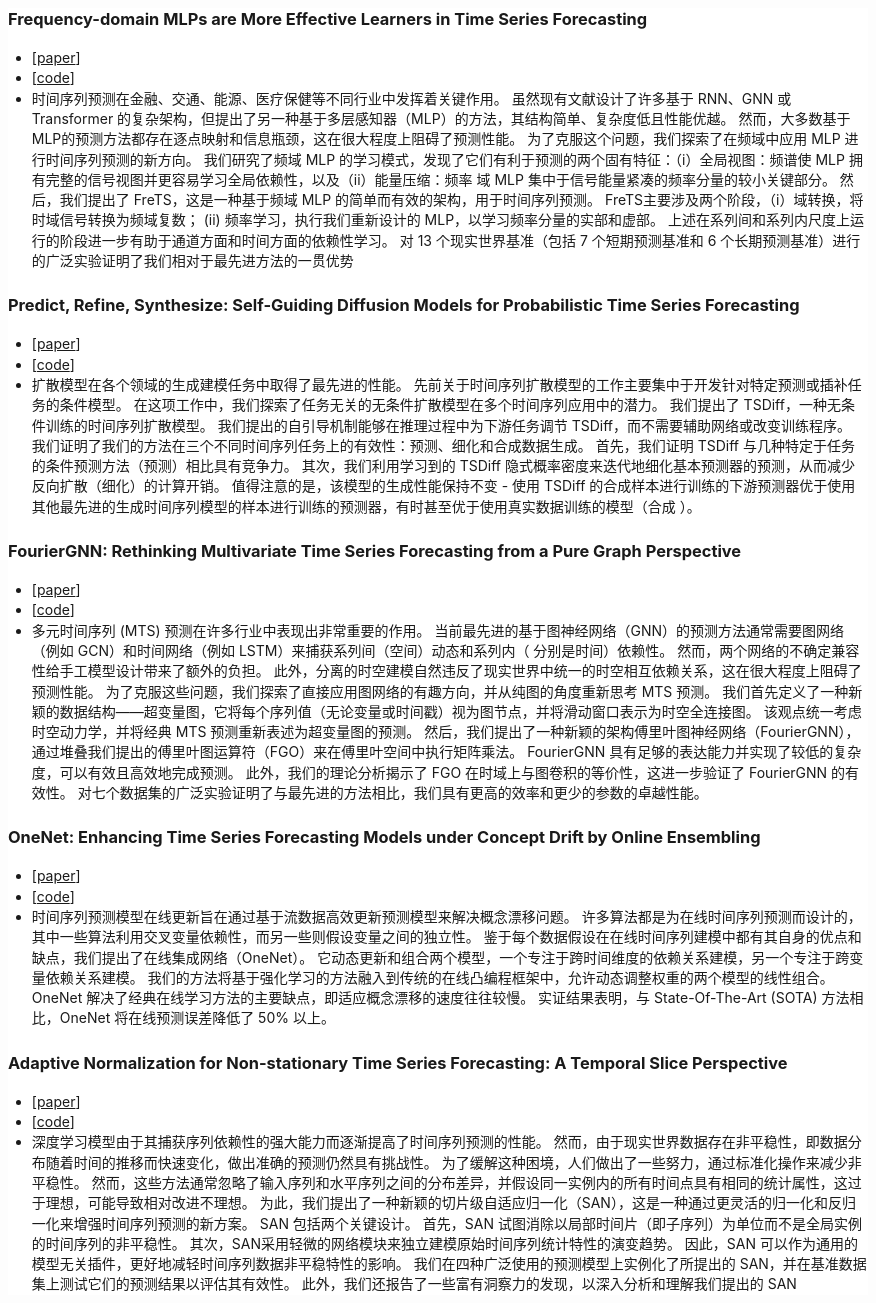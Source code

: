 ### Frequency-domain MLPs are More Effective Learners in Time Series Forecasting
- [[paper](https://arxiv.org/pdf/2311.06184.pdf)]
- [[code](https://github.com/aikunyi/FreTS)]
- 时间序列预测在金融、交通、能源、医疗保健等不同行业中发挥着关键作用。 虽然现有文献设计了许多基于 RNN、GNN 或 Transformer 的复杂架构，但提出了另一种基于多层感知器（MLP）的方法，其结构简单、复杂度低且性能优越。 然而，大多数基于MLP的预测方法都存在逐点映射和信息瓶颈，这在很大程度上阻碍了预测性能。 为了克服这个问题，我们探索了在频域中应用 MLP 进行时间序列预测的新方向。 我们研究了频域 MLP 的学习模式，发现了它们有利于预测的两个固有特征：（i）全局视图：频谱使 MLP 拥有完整的信号视图并更容易学习全局依赖性，以及（ii）能量压缩：频率 域 MLP 集中于信号能量紧凑的频率分量的较小关键部分。 然后，我们提出了 FreTS，这是一种基于频域 MLP 的简单而有效的架构，用于时间序列预测。 FreTS主要涉及两个阶段，（i）域转换，将时域信号转换为频域复数； (ii) 频率学习，执行我们重新设计的 MLP，以学习频率分量的实部和虚部。 上述在系列间和系列内尺度上运行的阶段进一步有助于通道方面和时间方面的依赖性学习。 对 13 个现实世界基准（包括 7 个短期预测基准和 6 个长期预测基准）进行的广泛实验证明了我们相对于最先进方法的一贯优势
  
### Predict, Refine, Synthesize: Self-Guiding Diffusion Models for Probabilistic Time Series Forecasting
- [[paper](https://arxiv.org/pdf/2307.11494.pdf)]
- [[code](https://github.com/amazon-science/unconditional-time-series-diffusion)]
- 扩散模型在各个领域的生成建模任务中取得了最先进的性能。 先前关于时间序列扩散模型的工作主要集中于开发针对特定预测或插补任务的条件模型。 在这项工作中，我们探索了任务无关的无条件扩散模型在多个时间序列应用中的潜力。 我们提出了 TSDiff，一种无条件训练的时间序列扩散模型。 我们提出的自引导机制能够在推理过程中为下游任务调节 TSDiff，而不需要辅助网络或改变训练程序。 我们证明了我们的方法在三个不同时间序列任务上的有效性：预测、细化和合成数据生成。 首先，我们证明 TSDiff 与几种特定于任务的条件预测方法（预测）相比具有竞争力。 其次，我们利用学习到的 TSDiff 隐式概率密度来迭代地细化基本预测器的预测，从而减少反向扩散（细化）的计算开销。 值得注意的是，该模型的生成性能保持不变 - 使用 TSDiff 的合成样本进行训练的下游预测器优于使用其他最先进的生成时间序列模型的样本进行训练的预测器，有时甚至优于使用真实数据训练的模型（合成 ）。
  
### FourierGNN: Rethinking Multivariate Time Series Forecasting from a Pure Graph Perspective
- [[paper](https://arxiv.org/pdf/2311.06190.pdf)]
- [[code](https://github.com/aikunyi/FourierGNN)]
- 多元时间序列 (MTS) 预测在许多行业中表现出非常重要的作用。 当前最先进的基于图神经网络（GNN）的预测方法通常需要图网络（例如 GCN）和时间网络（例如 LSTM）来捕获系列间（空间）动态和系列内（ 分别是时间）依赖性。 然而，两个网络的不确定兼容性给手工模型设计带来了额外的负担。 此外，分离的时空建模自然违反了现实世界中统一的时空相互依赖关系，这在很大程度上阻碍了预测性能。 为了克服这些问题，我们探索了直接应用图网络的有趣方向，并从纯图的角度重新思考 MTS 预测。 我们首先定义了一种新颖的数据结构——超变量图，它将每个序列值（无论变量或时间戳）视为图节点，并将滑动窗口表示为时空全连接图。 该观点统一考虑时空动力学，并将经典 MTS 预测重新表述为超变量图的预测。 然后，我们提出了一种新颖的架构傅里叶图神经网络（FourierGNN），通过堆叠我们提出的傅里叶图运算符（FGO）来在傅里叶空间中执行矩阵乘法。 FourierGNN 具有足够的表达能力并实现了较低的复杂度，可以有效且高效地完成预测。 此外，我们的理论分析揭示了 FGO 在时域上与图卷积的等价性，这进一步验证了 FourierGNN 的有效性。 对七个数据集的广泛实验证明了与最先进的方法相比，我们具有更高的效率和更少的参数的卓越性能。

### OneNet: Enhancing Time Series Forecasting Models under Concept Drift by Online Ensembling
 - [[paper](https://arxiv.org/pdf/2309.12659.pdf)]
 - [[code](https://github.com/yfzhang114/OneNet)]
 - 时间序列预测模型在线更新旨在通过基于流数据高效更新预测模型来解决概念漂移问题。 许多算法都是为在线时间序列预测而设计的，其中一些算法利用交叉变量依赖性，而另一些则假设变量之间的独立性。 鉴于每个数据假设在在线时间序列建模中都有其自身的优点和缺点，我们提出了在线集成网络（OneNet）。 它动态更新和组合两个模型，一个专注于跨时间维度的依赖关系建模，另一个专注于跨变量依赖关系建模。 我们的方法将基于强化学习的方法融入到传统的在线凸编程框架中，允许动态调整权重的两个模型的线性组合。 OneNet 解决了经典在线学习方法的主要缺点，即适应概念漂移的速度往往较慢。 实证结果表明，与 State-Of-The-Art (SOTA) 方法相比，OneNet 将在线预测误差降低了 50% 以上。
   
### Adaptive Normalization for Non-stationary Time Series Forecasting: A Temporal Slice Perspective
 - [[paper](https://openreview.net/pdf?id=5BqDSw8r5j)]
 - [[code](https://github.com/icantnamemyself/SAN)]
 - 深度学习模型由于其捕获序列依赖性的强大能力而逐渐提高了时间序列预测的性能。 然而，由于现实世界数据存在非平稳性，即数据分布随着时间的推移而快速变化，做出准确的预测仍然具有挑战性。 为了缓解这种困境，人们做出了一些努力，通过标准化操作来减少非平稳性。 然而，这些方法通常忽略了输入序列和水平序列之间的分布差异，并假设同一实例内的所有时间点具有相同的统计属性，这过于理想，可能导致相对改进不理想。 为此，我们提出了一种新颖的切片级自适应归一化（SAN），这是一种通过更灵活的归一化和反归一化来增强时间序列预测的新方案。 SAN 包括两个关键设计。 首先，SAN 试图消除以局部时间片（即子序列）为单位而不是全局实例的时间序列的非平稳性。 其次，SAN采用轻微的网络模块来独立建模原始时间序列统计特性的演变趋势。 因此，SAN 可以作为通用的模型无关插件，更好地减轻时间序列数据非平稳特性的影响。 我们在四种广泛使用的预测模型上实例化了所提出的 SAN，并在基准数据集上测试它们的预测结果以评估其有效性。 此外，我们还报告了一些富有洞察力的发现，以深入分析和理解我们提出的 SAN
